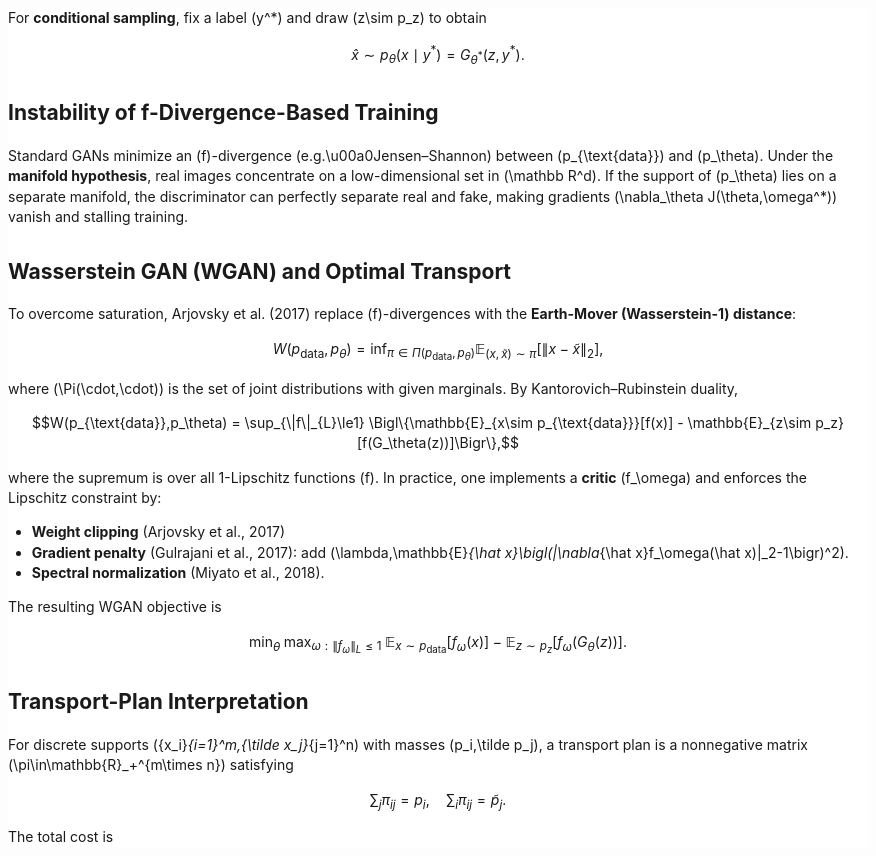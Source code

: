 For **conditional sampling**, fix a label \(y^*\) and draw \(z\sim p_z\) to obtain

```math
\hat x\sim p_{\theta}(x\mid y^*)=G_{\theta^*}(z, y^*).
```

## Instability of f-Divergence-Based Training
Standard GANs minimize an \(f\)-divergence (e.g.\u00a0Jensen–Shannon) between \(p_{\text{data}}\) and \(p_\theta\).  Under the **manifold hypothesis**, real images concentrate on a low-dimensional set in \(\mathbb R^d\).  If the support of \(p_\theta\) lies on a separate manifold, the discriminator can perfectly separate real and fake, making gradients \(\nabla_\theta J(\theta,\omega^*)\) vanish and stalling training.

## Wasserstein GAN (WGAN) and Optimal Transport
To overcome saturation, Arjovsky et al. (2017) replace \(f\)-divergences with the **Earth-Mover (Wasserstein-1) distance**:

```math
W\bigl(p_{\text{data}},p_\theta\bigr)
= \inf_{\pi\in\Pi(p_{\text{data}},p_\theta)}
  \mathbb{E}_{(x,\tilde x)\sim\pi}\bigl[\|x-\tilde x\|_2\bigr],
```

where \(\Pi(\cdot,\cdot)\) is the set of joint distributions with given marginals.  By Kantorovich–Rubinstein duality,

```math
W(p_{\text{data}},p_\theta)
= \sup_{\|f\|_{L}\le1}
  \Bigl\{\mathbb{E}_{x\sim p_{\text{data}}}[f(x)]
        - \mathbb{E}_{z\sim p_z}[f(G_\theta(z))]\Bigr\},
```

where the supremum is over all 1-Lipschitz functions \(f\).  In practice, one implements a **critic** \(f_\omega\) and enforces the Lipschitz constraint by:

- **Weight clipping** (Arjovsky et al., 2017)
- **Gradient penalty** (Gulrajani et al., 2017): add
  \(\lambda\,\mathbb{E}_{\hat x}\bigl(\|\nabla_{\hat x}f_\omega(\hat x)\|_2-1\bigr)^2\).
- **Spectral normalization** (Miyato et al., 2018).

The resulting WGAN objective is

```math
\min_{\theta}\;\max_{\omega:\|f_\omega\|_{L}\le1}\;
  \mathbb{E}_{x\sim p_{\text{data}}}[f_\omega(x)]
- \mathbb{E}_{z\sim p_z}[f_\omega(G_\theta(z))].
```

## Transport-Plan Interpretation
For discrete supports \(\{x_i\}_{i=1}^m,\{\tilde x_j\}_{j=1}^n\) with masses \(p_i,\tilde p_j\), a transport plan is a nonnegative matrix \(\pi\in\mathbb{R}_+^{m\times n}\) satisfying

```math
\sum_j\pi_{ij}=p_i,
\quad
\sum_i\pi_{ij}=\tilde p_j.
```
The total cost is
